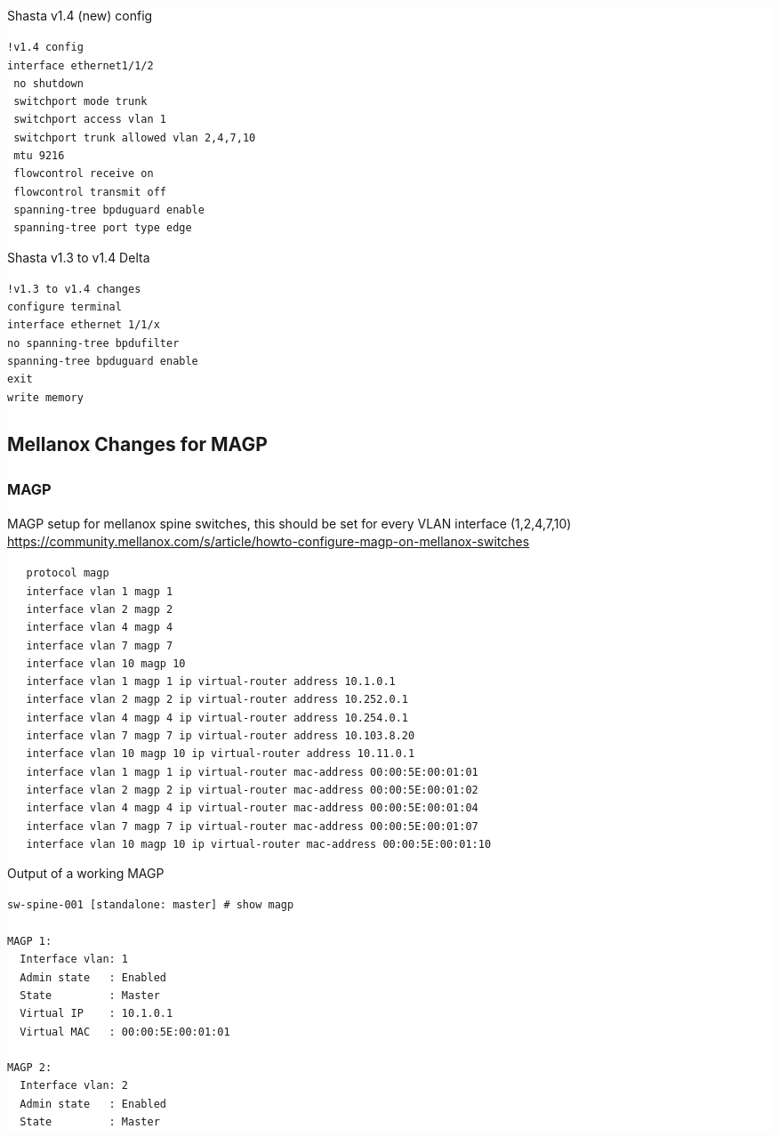 Shasta v1.4 (new) config
```
!v1.4 config
interface ethernet1/1/2
 no shutdown
 switchport mode trunk
 switchport access vlan 1
 switchport trunk allowed vlan 2,4,7,10
 mtu 9216
 flowcontrol receive on
 flowcontrol transmit off
 spanning-tree bpduguard enable
 spanning-tree port type edge
```

Shasta v1.3 to v1.4 Delta
```
!v1.3 to v1.4 changes
configure terminal
interface ethernet 1/1/x
no spanning-tree bpdufilter 
spanning-tree bpduguard enable
exit
write memory
```

## Mellanox Changes for MAGP

### MAGP
MAGP setup for mellanox spine switches, this should be set for every VLAN interface (1,2,4,7,10)
https://community.mellanox.com/s/article/howto-configure-magp-on-mellanox-switches

```
   protocol magp
   interface vlan 1 magp 1
   interface vlan 2 magp 2
   interface vlan 4 magp 4
   interface vlan 7 magp 7
   interface vlan 10 magp 10
   interface vlan 1 magp 1 ip virtual-router address 10.1.0.1
   interface vlan 2 magp 2 ip virtual-router address 10.252.0.1
   interface vlan 4 magp 4 ip virtual-router address 10.254.0.1
   interface vlan 7 magp 7 ip virtual-router address 10.103.8.20
   interface vlan 10 magp 10 ip virtual-router address 10.11.0.1
   interface vlan 1 magp 1 ip virtual-router mac-address 00:00:5E:00:01:01
   interface vlan 2 magp 2 ip virtual-router mac-address 00:00:5E:00:01:02
   interface vlan 4 magp 4 ip virtual-router mac-address 00:00:5E:00:01:04
   interface vlan 7 magp 7 ip virtual-router mac-address 00:00:5E:00:01:07
   interface vlan 10 magp 10 ip virtual-router mac-address 00:00:5E:00:01:10
```
Output of a working MAGP
```
sw-spine-001 [standalone: master] # show magp

MAGP 1:
  Interface vlan: 1
  Admin state   : Enabled
  State         : Master
  Virtual IP    : 10.1.0.1
  Virtual MAC   : 00:00:5E:00:01:01

MAGP 2:
  Interface vlan: 2
  Admin state   : Enabled
  State         : Master
```